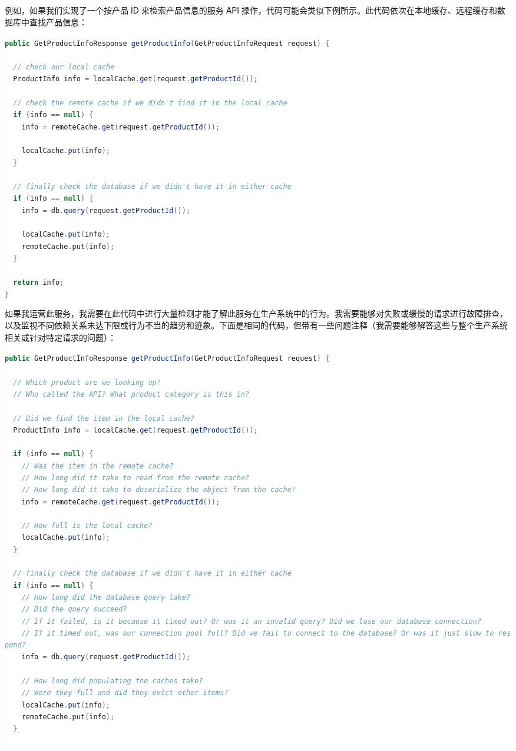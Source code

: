 例如，如果我们实现了一个按产品 ID 来检索产品信息的服务 API 操作，代码可能会类似下例所示。此代码依次在本地缓存、远程缓存和数据库中查找产品信息：

```java
public GetProductInfoResponse getProductInfo(GetProductInfoRequest request) {

  // check our local cache
  ProductInfo info = localCache.get(request.getProductId());
  
  // check the remote cache if we didn't find it in the local cache
  if (info == null) {
    info = remoteCache.get(request.getProductId());
	
	localCache.put(info);
  }
  
  // finally check the database if we didn't have it in either cache
  if (info == null) {
    info = db.query(request.getProductId());
	
	localCache.put(info);
	remoteCache.put(info);
  }
  
  return info;
}
```

如果我运营此服务，我需要在此代码中进行大量检测才能了解此服务在生产系统中的行为。我需要能够对失败或缓慢的请求进行故障排查，以及监视不同依赖关系未达下限或行为不当的趋势和迹象。下面是相同的代码，但带有一些问题注释（我需要能够解答这些与整个生产系统相关或针对特定请求的问题）：

```java
public GetProductInfoResponse getProductInfo(GetProductInfoRequest request) {

  // Which product are we looking up?
  // Who called the API? What product category is this in?

  // Did we find the item in the local cache?
  ProductInfo info = localCache.get(request.getProductId());
  
  if (info == null) {
    // Was the item in the remote cache?
    // How long did it take to read from the remote cache?
    // How long did it take to deserialize the object from the cache?
    info = remoteCache.get(request.getProductId());
	
    // How full is the local cache?
    localCache.put(info);
  }
  
  // finally check the database if we didn't have it in either cache
  if (info == null) {
    // How long did the database query take?
    // Did the query succeed? 
    // If it failed, is it because it timed out? Or was it an invalid query? Did we lose our database connection?
    // If it timed out, was our connection pool full? Did we fail to connect to the database? Or was it just slow to respond?
    info = db.query(request.getProductId());
	
    // How long did populating the caches take? 
    // Were they full and did they evict other items? 
    localCache.put(info);
    remoteCache.put(info);
  }
  
```